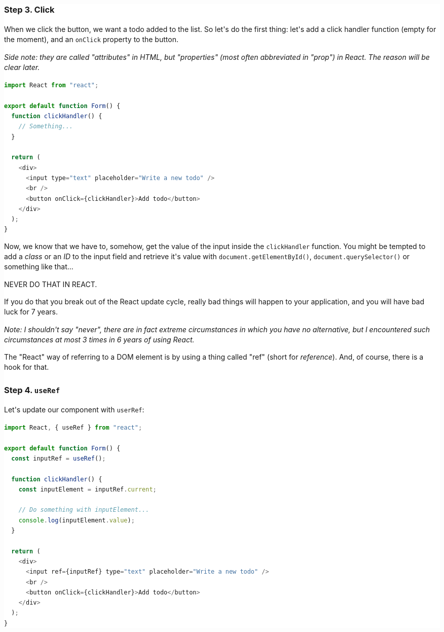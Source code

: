 ### Step 3. Click

When we click the button, we want a todo added to the list. So let's do the first thing: let's add a click handler function (empty for the moment), and an `onClick` property to the button.

_Side note: they are called "attributes" in HTML, but "properties" (most often abbreviated in "prop") in React. The reason will be clear later._

```js
import React from "react";

export default function Form() {
  function clickHandler() {
    // Something...
  }

  return (
    <div>
      <input type="text" placeholder="Write a new todo" />
      <br />
      <button onClick={clickHandler}>Add todo</button>
    </div>
  );
}
```

Now, we know that we have to, somehow, get the value of the input inside the `clickHandler` function. You might be tempted to add a _class_ or an _ID_ to the input field and retrieve it's value with `document.getElementById()`, `document.querySelector()` or something like that...

NEVER DO THAT IN REACT.

If you do that you break out of the React update cycle, really bad things will happen to your application, and you will have bad luck for 7 years.

_Note: I shouldn't say "never", there are in fact extreme circumstances in which you have no alternative, but I encountered such circumstances at most 3 times in 6 years of using React._

The "React" way of referring to a DOM element is by using a thing called "ref" (short for _reference_). And, of course, there is a hook for that.

### Step 4. `useRef`

Let's update our component with `userRef`:

```js
import React, { useRef } from "react";

export default function Form() {
  const inputRef = useRef();

  function clickHandler() {
    const inputElement = inputRef.current;

    // Do something with inputElement...
    console.log(inputElement.value);
  }

  return (
    <div>
      <input ref={inputRef} type="text" placeholder="Write a new todo" />
      <br />
      <button onClick={clickHandler}>Add todo</button>
    </div>
  );
}
```
